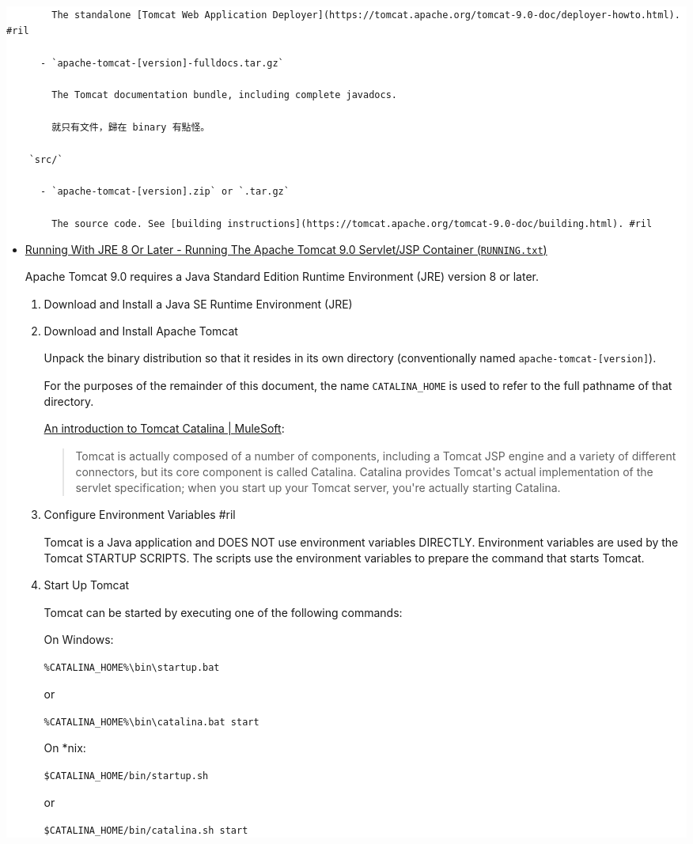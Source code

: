             The standalone [Tomcat Web Application Deployer](https://tomcat.apache.org/tomcat-9.0-doc/deployer-howto.html). #ril

          - `apache-tomcat-[version]-fulldocs.tar.gz`

            The Tomcat documentation bundle, including complete javadocs.

            就只有文件，歸在 binary 有點怪。

        `src/`

          - `apache-tomcat-[version].zip` or `.tar.gz`

            The source code. See [building instructions](https://tomcat.apache.org/tomcat-9.0-doc/building.html). #ril

  - [Running With JRE 8 Or Later - Running The Apache Tomcat 9.0 Servlet/JSP Container (`RUNNING.txt`)](https://tomcat.apache.org/tomcat-9.0-doc/RUNNING.txt)

    Apache Tomcat 9.0 requires a Java Standard Edition Runtime Environment (JRE) version 8 or later.

     1. Download and Install a Java SE Runtime Environment (JRE)

     2. Download and Install Apache Tomcat

        Unpack the binary distribution so that it resides in its own directory (conventionally named `apache-tomcat-[version]`).

        For the purposes of the remainder of this document, the name `CATALINA_HOME` is used to refer to the full pathname of that directory.

        [An introduction to Tomcat Catalina \| MuleSoft](https://www.mulesoft.com/tcat/tomcat-catalina):

        > Tomcat is actually composed of a number of components, including a Tomcat JSP engine and a variety of different connectors, but its core component is called Catalina. Catalina provides Tomcat's actual implementation of the servlet specification; when you start up your Tomcat server, you're actually starting Catalina.

     3. Configure Environment Variables #ril

        Tomcat is a Java application and DOES NOT use environment variables DIRECTLY. Environment variables are used by the Tomcat STARTUP SCRIPTS. The scripts use the environment variables to prepare the command that starts Tomcat.

     4. Start Up Tomcat

        Tomcat can be started by executing one of the following commands:

        On Windows:

            %CATALINA_HOME%\bin\startup.bat

        or

            %CATALINA_HOME%\bin\catalina.bat start

        On *nix:

            $CATALINA_HOME/bin/startup.sh

        or

            $CATALINA_HOME/bin/catalina.sh start
